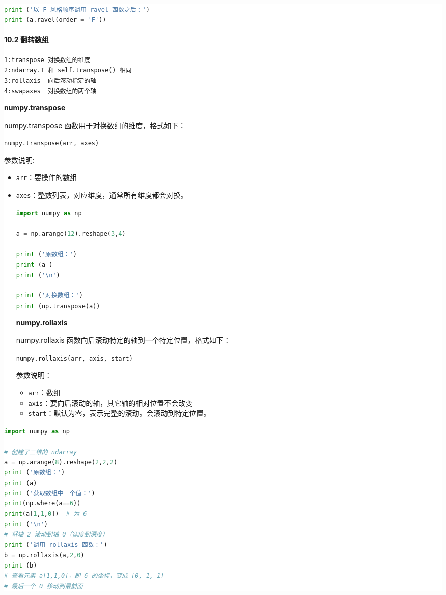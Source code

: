 ```python
print ('以 F 风格顺序调用 ravel 函数之后：')
print (a.ravel(order = 'F'))
```

#### 10.2 翻转数组

```
1:transpose	对换数组的维度
2:ndarray.T	和 self.transpose() 相同
3:rollaxis	向后滚动指定的轴
4:swapaxes	对换数组的两个轴
```

**numpy.transpose**

numpy.transpose 函数用于对换数组的维度，格式如下：

```
numpy.transpose(arr, axes)
```

参数说明:

- `arr`：要操作的数组

- `axes`：整数列表，对应维度，通常所有维度都会对换。

  ```python
  import numpy as np
   
  a = np.arange(12).reshape(3,4)
   
  print ('原数组：')
  print (a )
  print ('\n')
   
  print ('对换数组：')
  print (np.transpose(a))
  ```

  **numpy.rollaxis**

  numpy.rollaxis 函数向后滚动特定的轴到一个特定位置，格式如下：

  ```
  numpy.rollaxis(arr, axis, start)
  ```

  参数说明：

  - `arr`：数组
  - `axis`：要向后滚动的轴，其它轴的相对位置不会改变
  - `start`：默认为零，表示完整的滚动。会滚动到特定位置。

```python
import numpy as np
 
# 创建了三维的 ndarray
a = np.arange(8).reshape(2,2,2)
print ('原数组：')
print (a)
print ('获取数组中一个值：')
print(np.where(a==6))   
print(a[1,1,0])  # 为 6
print ('\n')
# 将轴 2 滚动到轴 0（宽度到深度）
print ('调用 rollaxis 函数：')
b = np.rollaxis(a,2,0)
print (b)
# 查看元素 a[1,1,0]，即 6 的坐标，变成 [0, 1, 1]
# 最后一个 0 移动到最前面
```